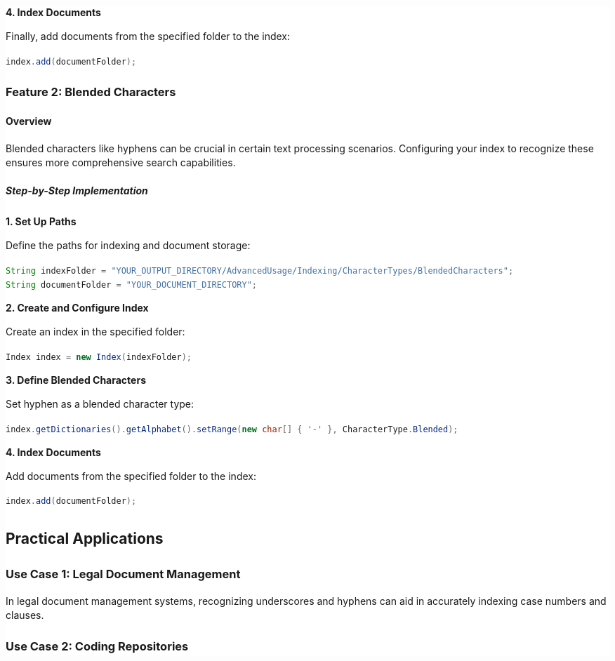 **4. Index Documents**

Finally, add documents from the specified folder to the index:

```java
index.add(documentFolder);
```

### Feature 2: Blended Characters

#### Overview

Blended characters like hyphens can be crucial in certain text processing scenarios. Configuring your index to recognize these ensures more comprehensive search capabilities.

##### Step-by-Step Implementation

**1. Set Up Paths**

Define the paths for indexing and document storage:

```java
String indexFolder = "YOUR_OUTPUT_DIRECTORY/AdvancedUsage/Indexing/CharacterTypes/BlendedCharacters";
String documentFolder = "YOUR_DOCUMENT_DIRECTORY";
```

**2. Create and Configure Index**

Create an index in the specified folder:

```java
Index index = new Index(indexFolder);
```

**3. Define Blended Characters**

Set hyphen as a blended character type:

```java
index.getDictionaries().getAlphabet().setRange(new char[] { '-' }, CharacterType.Blended);
```

**4. Index Documents**

Add documents from the specified folder to the index:

```java
index.add(documentFolder);
```

## Practical Applications

### Use Case 1: Legal Document Management

In legal document management systems, recognizing underscores and hyphens can aid in accurately indexing case numbers and clauses.

### Use Case 2: Coding Repositories
